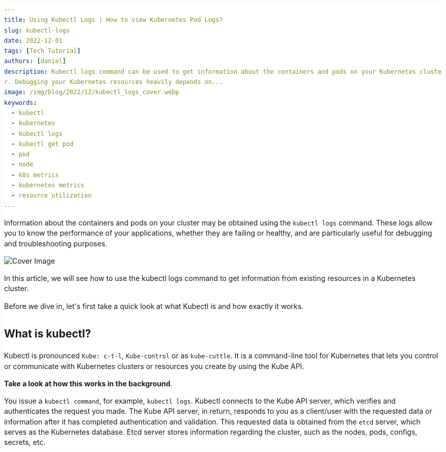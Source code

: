 ```yaml
---
title: Using Kubectl Logs | How to view Kubernetes Pod Logs?
slug: kubectl-logs
date: 2022-12-01
tags: [Tech Tutorial]
authors: [daniel]
description: Kubectl logs command can be used to get information about the containers and pods on your Kubernetes cluster. Debugging your Kubernetes resources heavily depends on...
image: /img/blog/2022/12/kubectl_logs_cover.webp
keywords:
  - kubectl
  - kubernetes
  - kubectl logs
  - kubectl get pod
  - pod
  - node
  - k8s metrics
  - kubernetes metrics
  - resource utilization
---
```

<head>
  <link rel="canonical" href="https://signoz.io/blog/kubectl-logs/"/>
</head>

Information about the containers and pods on your cluster may be obtained using the `kubectl logs` command. These logs allow you to know the performance of your applications, whether they are failing or healthy, and are particularly useful for debugging and troubleshooting purposes.



![Cover Image](/img/blog/2022/12/kubectl_logs_cover.webp)

In this article, we will see how to use the kubectl logs command to get information from existing resources in a Kubernetes cluster.

Before we dive in, let's first take a quick look at what Kubectl is and how exactly it works.

## What is kubectl?

Kubectl is pronounced `Kube: c-t-l`, `Kube-control` or as `kube-cuttle`.
It is a command-line tool for Kubernetes that lets you control or communicate with Kubernetes clusters or resources you create by using the Kube API.

**Take a look at how this works in the background**.

You issue a `kubectl command`, for example, `kubectl logs`. Kubectl connects to the Kube API server, which verifies and authenticates the request you made. The Kube API server, in return, responds to you as a client/user with the requested data or information after it has completed authentication and validation. This requested data is obtained from the `etcd` server, which serves as the Kubernetes database. Etcd server stores information regarding the cluster, such as the nodes, pods, configs, secrets, etc.
